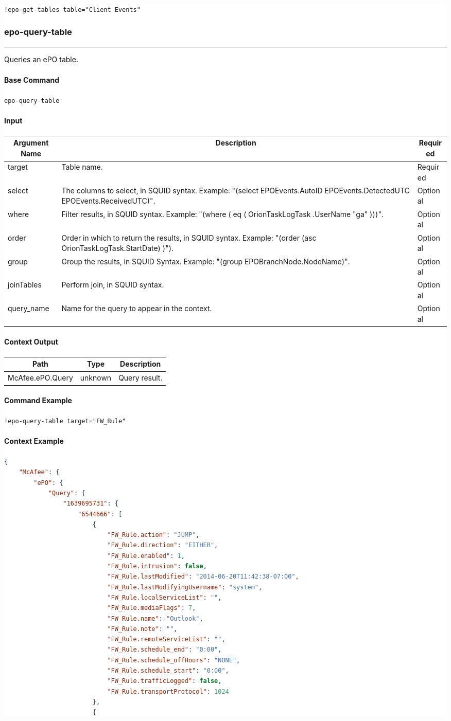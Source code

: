 ```!epo-get-tables table="Client Events"```

### epo-query-table
***
Queries an ePO table.


#### Base Command

`epo-query-table`
#### Input

| **Argument Name** | **Description** | **Required** |
| --- | --- | --- |
| target | Table name. | Required | 
| select | The columns to select, in SQUID syntax. Example: "(select EPOEvents.AutoID EPOEvents.DetectedUTC EPOEvents.ReceivedUTC)". | Optional | 
| where | Filter results, in SQUID syntax. Example: "(where ( eq ( OrionTaskLogTask .UserName "ga" )))". | Optional | 
| order | Order in which to return the results, in SQUID syntax. Example: "(order (asc OrionTaskLogTask.StartDate) )"). | Optional | 
| group | Group the results, in SQUID Syntax. Example: "(group EPOBranchNode.NodeName)". | Optional | 
| joinTables | Perform join, in SQUID syntax. | Optional | 
| query_name | Name for the query to appear in the context. | Optional | 


#### Context Output

| **Path** | **Type** | **Description** |
| --- | --- | --- |
| McAfee.ePO.Query | unknown | Query result. | 


#### Command Example
```!epo-query-table target="FW_Rule"```

#### Context Example
```json
{
    "McAfee": {
        "ePO": {
            "Query": {
                "1639695731": {
                    "6544666": [
                        {
                            "FW_Rule.action": "JUMP",
                            "FW_Rule.direction": "EITHER",
                            "FW_Rule.enabled": 1,
                            "FW_Rule.intrusion": false,
                            "FW_Rule.lastModified": "2014-06-20T11:42:38-07:00",
                            "FW_Rule.lastModifyingUsername": "system",
                            "FW_Rule.localServiceList": "",
                            "FW_Rule.mediaFlags": 7,
                            "FW_Rule.name": "Outlook",
                            "FW_Rule.note": "",
                            "FW_Rule.remoteServiceList": "",
                            "FW_Rule.schedule_end": "0:00",
                            "FW_Rule.schedule_offHours": "NONE",
                            "FW_Rule.schedule_start": "0:00",
                            "FW_Rule.trafficLogged": false,
                            "FW_Rule.transportProtocol": 1024
                        },
                        {
```